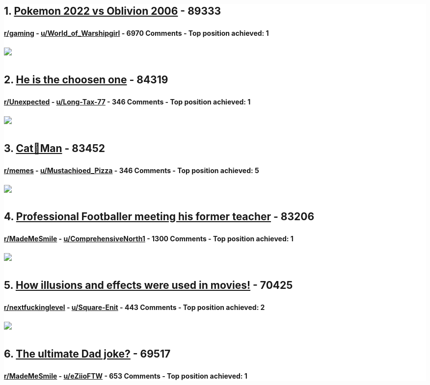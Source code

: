 ## 1. [Pokemon 2022 vs Oblivion 2006](http://reddit.com/r/gaming/comments/s9culs/pokemon_2022_vs_oblivion_2006/) - 89333
#### [r/gaming](http://reddit.com/r/gaming) - [u/World_of_Warshipgirl](http://reddit.com/u/World_of_Warshipgirl) - 6970 Comments - Top position achieved: 1

<a href="https://i.redd.it/5pnywqxv32d81.png"><img src="https://a.thumbs.redditmedia.com/3fGEb01l6AMmXQAmfj37oBVLrseGOLPHbc45YIX8yk4.jpg"></img></a>

## 2. [He is the choosen one](http://reddit.com/r/Unexpected/comments/s9dgl1/he_is_the_choosen_one/) - 84319
#### [r/Unexpected](http://reddit.com/r/Unexpected) - [u/Long-Tax-77](http://reddit.com/u/Long-Tax-77) - 346 Comments - Top position achieved: 1

<a href="https://v.redd.it/3zjdu9v092d81"><img src="https://a.thumbs.redditmedia.com/d5XXV0ciJOXoyV4E65OEzMp26hI_2qkyfohxodHyri4.jpg"></img></a>

## 3. [Cat🤝Man](http://reddit.com/r/memes/comments/s9fbhh/catman/) - 83452
#### [r/memes](http://reddit.com/r/memes) - [u/Mustachioed_Pizza](http://reddit.com/u/Mustachioed_Pizza) - 346 Comments - Top position achieved: 5

<a href="https://i.redd.it/mfnfgxvqn2d81.gif"><img src="https://b.thumbs.redditmedia.com/iWAoTd_h4dY2DyZUYDFY3jrIyHZV3jOfKS5gfsk97OE.jpg"></img></a>

## 4. [Professional Footballer meeting his former teacher](http://reddit.com/r/MadeMeSmile/comments/s9biu2/professional_footballer_meeting_his_former_teacher/) - 83206
#### [r/MadeMeSmile](http://reddit.com/r/MadeMeSmile) - [u/ComprehensiveNorth1](http://reddit.com/u/ComprehensiveNorth1) - 1300 Comments - Top position achieved: 1

<a href="https://v.redd.it/uazrxdu1t1d81"><img src="https://b.thumbs.redditmedia.com/1LsQwUCS_467HjXDhHij4T6gwOEtfZfWKye9eAFJCgI.jpg"></img></a>

## 5. [How illusions and effects were used in movies!](http://reddit.com/r/nextfuckinglevel/comments/s98n71/how_illusions_and_effects_were_used_in_movies/) - 70425
#### [r/nextfuckinglevel](http://reddit.com/r/nextfuckinglevel) - [u/Square-Enit](http://reddit.com/u/Square-Enit) - 443 Comments - Top position achieved: 2

<a href="https://v.redd.it/yokfep7kz0d81"><img src="https://b.thumbs.redditmedia.com/9M21sEVOPLpFMgN6OyytHioq5erOZ-3TphMhK6AEKVo.jpg"></img></a>

## 6. [The ultimate Dad joke?](http://reddit.com/r/MadeMeSmile/comments/s9mfrc/the_ultimate_dad_joke/) - 69517
#### [r/MadeMeSmile](http://reddit.com/r/MadeMeSmile) - [u/eZiioFTW](http://reddit.com/u/eZiioFTW) - 653 Comments - Top position achieved: 1
